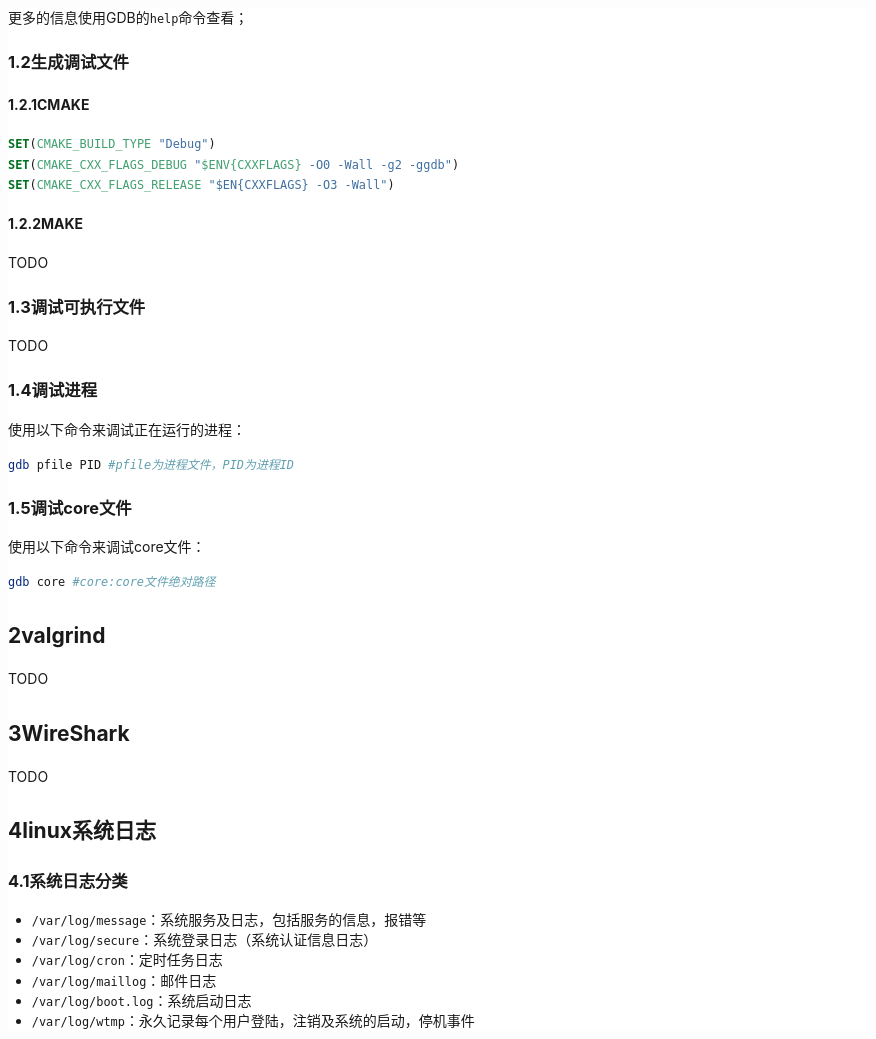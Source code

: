 更多的信息使用GDB的`help`命令查看；

### 1.2生成调试文件

#### 1.2.1CMAKE

```cmake
SET(CMAKE_BUILD_TYPE "Debug")
SET(CMAKE_CXX_FLAGS_DEBUG "$ENV{CXXFLAGS} -O0 -Wall -g2 -ggdb")
SET(CMAKE_CXX_FLAGS_RELEASE "$EN{CXXFLAGS} -O3 -Wall")
```

#### 1.2.2MAKE

TODO

### 1.3调试可执行文件

TODO

### 1.4调试进程

使用以下命令来调试正在运行的进程：

```sh
gdb pfile PID #pfile为进程文件，PID为进程ID
```

### 1.5调试core文件

使用以下命令来调试core文件：

```sh
gdb core #core:core文件绝对路径
```



## 2valgrind

TODO



## 3WireShark

TODO



## 4linux系统日志

### 4.1系统日志分类

- `/var/log/message`：系统服务及日志，包括服务的信息，报错等
- `/var/log/secure`：系统登录日志（系统认证信息日志）
- `/var/log/cron`：定时任务日志
- `/var/log/maillog`：邮件日志
- `/var/log/boot.log`：系统启动日志
- `/var/log/wtmp`：永久记录每个用户登陆，注销及系统的启动，停机事件
